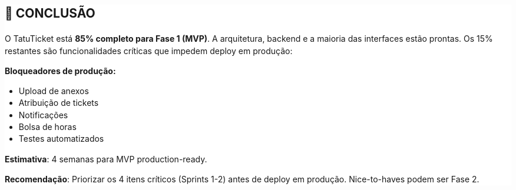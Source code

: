 
## 📝 CONCLUSÃO

O TatuTicket está **85% completo para Fase 1 (MVP)**. A arquitetura, backend e a maioria das interfaces estão prontas. Os 15% restantes são funcionalidades críticas que impedem deploy em produção:

**Bloqueadores de produção:**
- Upload de anexos
- Atribuição de tickets
- Notificações
- Bolsa de horas
- Testes automatizados

**Estimativa**: 4 semanas para MVP production-ready.

**Recomendação**: Priorizar os 4 itens críticos (Sprints 1-2) antes de deploy em produção. Nice-to-haves podem ser Fase 2.
